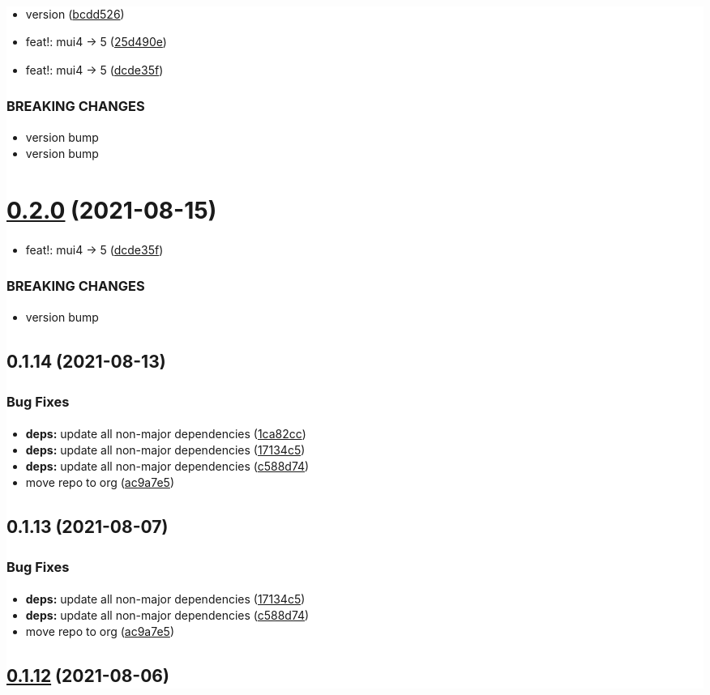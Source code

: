 - version ([bcdd526](https://github.com/ethberry/mui-packages/commit/bcdd5261b166d4f1e350ea18859ccdd16d9615a3))

- feat!: mui4 -> 5 ([25d490e](https://github.com/ethberry/mui-packages/commit/25d490ea05a098906581a982d48bdc9118909d00))
- feat!: mui4 -> 5 ([dcde35f](https://github.com/ethberry/mui-packages/commit/dcde35f58f2ebfef0a64f851776942e31110c3fc))

### BREAKING CHANGES

- version bump
- version bump

# [0.2.0](https://github.com/ethberry/common-packages/compare/@gemunion/mui-dialog-confirmation@0.1.14...@gemunion/mui-dialog-confirmation@0.2.0) (2021-08-15)

- feat!: mui4 -> 5 ([dcde35f](https://github.com/ethberry/common-packages/commit/dcde35f58f2ebfef0a64f851776942e31110c3fc))

### BREAKING CHANGES

- version bump

## 0.1.14 (2021-08-13)

### Bug Fixes

- **deps:** update all non-major dependencies ([1ca82cc](https://github.com/ethberry/common-packages/commit/1ca82ccf99f2f5c0c430bb294b272128b303e936))
- **deps:** update all non-major dependencies ([17134c5](https://github.com/ethberry/common-packages/commit/17134c5509a87ea00c96807b7ce0ec39dcf85000))
- **deps:** update all non-major dependencies ([c588d74](https://github.com/ethberry/common-packages/commit/c588d74d0de68cc8e21ed317da1b73314bcda884))
- move repo to org ([ac9a7e5](https://github.com/ethberry/common-packages/commit/ac9a7e51e47bf69ef30b19abbc67274405c13200))

## 0.1.13 (2021-08-07)

### Bug Fixes

- **deps:** update all non-major dependencies ([17134c5](https://github.com/ethberry/common-packages/commit/17134c5509a87ea00c96807b7ce0ec39dcf85000))
- **deps:** update all non-major dependencies ([c588d74](https://github.com/ethberry/common-packages/commit/c588d74d0de68cc8e21ed317da1b73314bcda884))
- move repo to org ([ac9a7e5](https://github.com/ethberry/common-packages/commit/ac9a7e51e47bf69ef30b19abbc67274405c13200))

## [0.1.12](https://github.com/ethberry/common-packages/compare/@gemunion/mui-dialog-confirmation@0.1.11...@gemunion/mui-dialog-confirmation@0.1.12) (2021-08-06)
